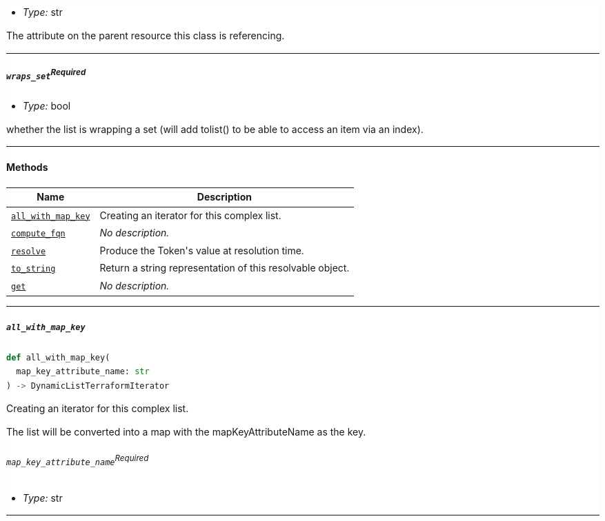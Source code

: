 - *Type:* str

The attribute on the parent resource this class is referencing.

---

##### `wraps_set`<sup>Required</sup> <a name="wraps_set" id="rhizo-co-terraform-provider-oci.dataOciCoreInstanceMaintenanceEvents.DataOciCoreInstanceMaintenanceEventsFilterList.Initializer.parameter.wrapsSet"></a>

- *Type:* bool

whether the list is wrapping a set (will add tolist() to be able to access an item via an index).

---

#### Methods <a name="Methods" id="Methods"></a>

| **Name** | **Description** |
| --- | --- |
| <code><a href="#rhizo-co-terraform-provider-oci.dataOciCoreInstanceMaintenanceEvents.DataOciCoreInstanceMaintenanceEventsFilterList.allWithMapKey">all_with_map_key</a></code> | Creating an iterator for this complex list. |
| <code><a href="#rhizo-co-terraform-provider-oci.dataOciCoreInstanceMaintenanceEvents.DataOciCoreInstanceMaintenanceEventsFilterList.computeFqn">compute_fqn</a></code> | *No description.* |
| <code><a href="#rhizo-co-terraform-provider-oci.dataOciCoreInstanceMaintenanceEvents.DataOciCoreInstanceMaintenanceEventsFilterList.resolve">resolve</a></code> | Produce the Token's value at resolution time. |
| <code><a href="#rhizo-co-terraform-provider-oci.dataOciCoreInstanceMaintenanceEvents.DataOciCoreInstanceMaintenanceEventsFilterList.toString">to_string</a></code> | Return a string representation of this resolvable object. |
| <code><a href="#rhizo-co-terraform-provider-oci.dataOciCoreInstanceMaintenanceEvents.DataOciCoreInstanceMaintenanceEventsFilterList.get">get</a></code> | *No description.* |

---

##### `all_with_map_key` <a name="all_with_map_key" id="rhizo-co-terraform-provider-oci.dataOciCoreInstanceMaintenanceEvents.DataOciCoreInstanceMaintenanceEventsFilterList.allWithMapKey"></a>

```python
def all_with_map_key(
  map_key_attribute_name: str
) -> DynamicListTerraformIterator
```

Creating an iterator for this complex list.

The list will be converted into a map with the mapKeyAttributeName as the key.

###### `map_key_attribute_name`<sup>Required</sup> <a name="map_key_attribute_name" id="rhizo-co-terraform-provider-oci.dataOciCoreInstanceMaintenanceEvents.DataOciCoreInstanceMaintenanceEventsFilterList.allWithMapKey.parameter.mapKeyAttributeName"></a>

- *Type:* str

---
